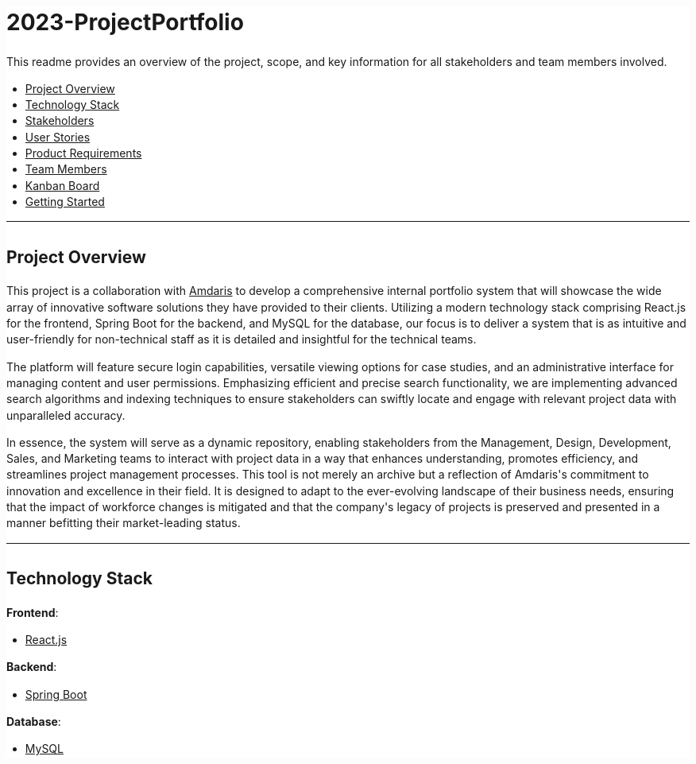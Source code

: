 # 2023-ProjectPortfolio



This readme provides an overview of the project, scope, and key information for all stakeholders and team members involved.

* [Project Overview](#project-overview)
* [Technology Stack](#technology-stack)
* [Stakeholders](#stakeholders)
* [User Stories](#user-stories)
* [Product Requirements](#product-requirements)
* [Team Members](#team-members)
* [Kanban Board](#kanban-board)
* [Getting Started](#getting-started)

------

## Project Overview

This project is a collaboration with [Amdaris](https://amdaris.com/) to develop a comprehensive internal portfolio system that will showcase the wide array of innovative software solutions they have provided to their clients. Utilizing a modern technology stack comprising React.js for the frontend, Spring Boot for the backend, and MySQL for the database, our focus is to deliver a system that is as intuitive and user-friendly for non-technical staff as it is detailed and insightful for the technical teams.

The platform will feature secure login capabilities, versatile viewing options for case studies, and an administrative interface for managing content and user permissions. Emphasizing efficient and precise search functionality, we are implementing advanced search algorithms and indexing techniques to ensure stakeholders can swiftly locate and engage with relevant project data with unparalleled accuracy.

In essence, the system will serve as a dynamic repository, enabling stakeholders from the Management, Design, Development, Sales, and Marketing teams to interact with project data in a way that enhances understanding, promotes efficiency, and streamlines project management processes. This tool is not merely an archive but a reflection of Amdaris's commitment to innovation and excellence in their field. It is designed to adapt to the ever-evolving landscape of their business needs, ensuring that the impact of workforce changes is mitigated and that the company's legacy of projects is preserved and presented in a manner befitting their market-leading status.

------

## Technology Stack

**Frontend**: 
- [React.js](https://react.dev/)

**Backend**:
- [Spring Boot](https://spring.io/projects/spring-boot)

**Database**:
- [MySQL](https://www.mysql.com/)
